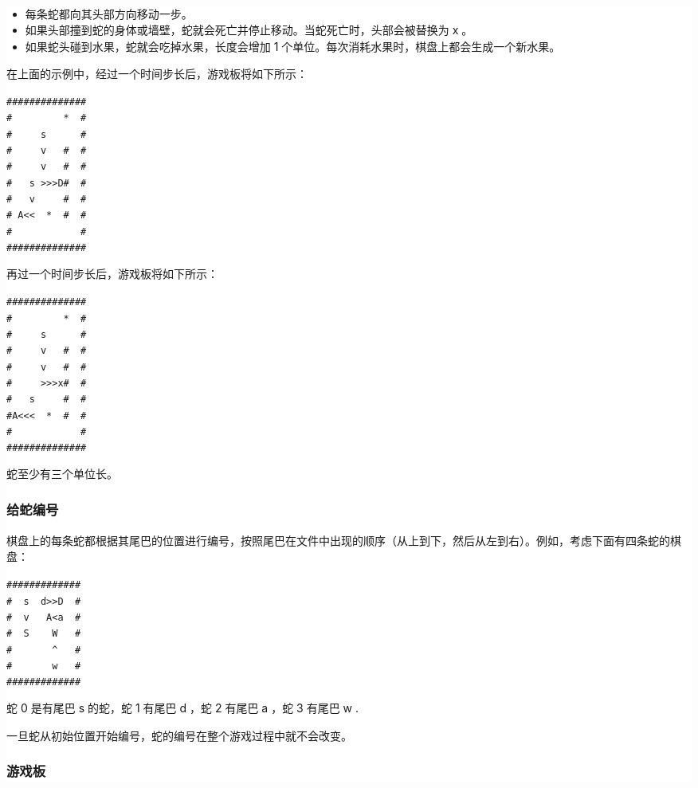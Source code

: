 - 每条蛇都向其头部方向移动一步。
- 如果头部撞到蛇的身体或墙壁，蛇就会死亡并停止移动。当蛇死亡时，头部会被替换为 x 。
- 如果蛇头碰到水果，蛇就会吃掉水果，长度会增加 1 个单位。每次消耗水果时，棋盘上都会生成一个新水果。

在上面的示例中，经过一个时间步长后，游戏板将如下所示：

```txt
##############
#         *  #
#     s      #
#     v   #  #
#     v   #  #
#   s >>>D#  #
#   v     #  #
# A<<  *  #  #
#            #
##############
```

再过一个时间步长后，游戏板将如下所示：

```txt
##############
#         *  #
#     s      #
#     v   #  #
#     v   #  #
#     >>>x#  #
#   s     #  #
#A<<<  *  #  #
#            #
##############
```

蛇至少有三个单位长。

### 给蛇编号

棋盘上的每条蛇都根据其尾巴的位置进行编号，按照尾巴在文件中出现的顺序（从上到下，然后从左到右）。例如，考虑下面有四条蛇的棋盘：

```txt
#############
#  s  d>>D  #
#  v   A<a  #
#  S    W   #
#       ^   #
#       w   #
#############
```

蛇 0 是有尾巴 s 的蛇，蛇 1 有尾巴 d ，蛇 2 有尾巴 a ，蛇 3 有尾巴 w .

一旦蛇从初始位置开始编号，蛇的编号在整个游戏过程中就不会改变。

### 游戏板
